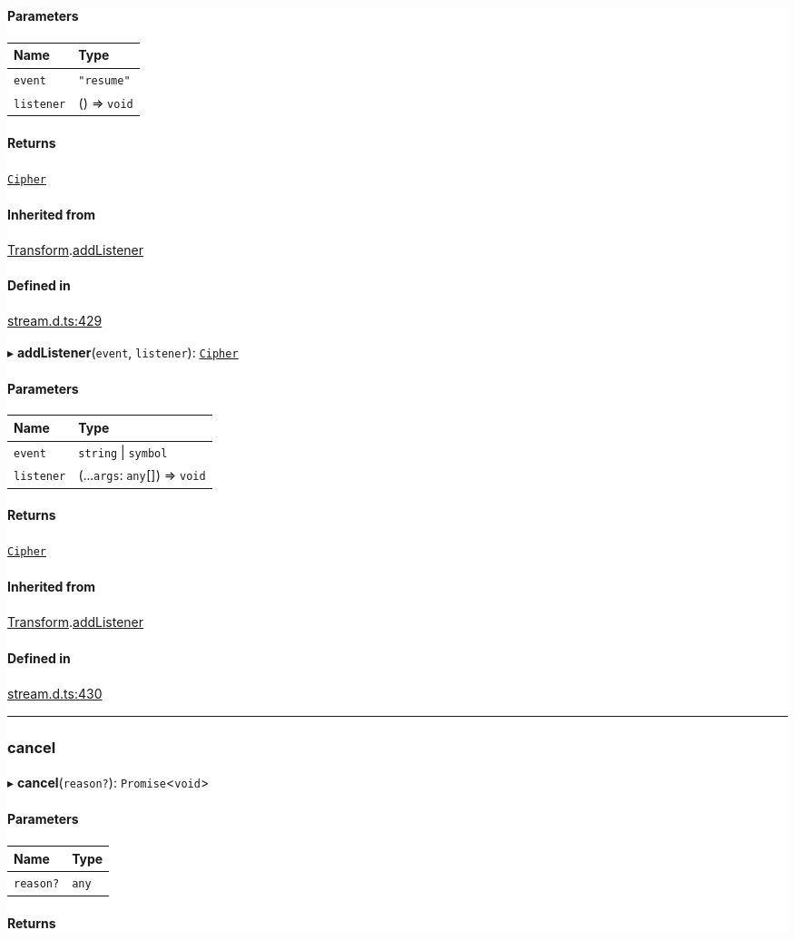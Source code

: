 #### Parameters

| Name | Type |
| :------ | :------ |
| `event` | ``"resume"`` |
| `listener` | () => `void` |

#### Returns

[`Cipher`](crypto._crypto_.Cipher.md)

#### Inherited from

[Transform](stream._stream_.Transform.md).[addListener](stream._stream_.Transform.md#addlistener)

#### Defined in

[stream.d.ts:429](https://github.com/goodcodedev/bun-types/blob/8bd1b3a/stream.d.ts#L429)

▸ **addListener**(`event`, `listener`): [`Cipher`](crypto._crypto_.Cipher.md)

#### Parameters

| Name | Type |
| :------ | :------ |
| `event` | `string` \| `symbol` |
| `listener` | (...`args`: `any`[]) => `void` |

#### Returns

[`Cipher`](crypto._crypto_.Cipher.md)

#### Inherited from

[Transform](stream._stream_.Transform.md).[addListener](stream._stream_.Transform.md#addlistener)

#### Defined in

[stream.d.ts:430](https://github.com/goodcodedev/bun-types/blob/8bd1b3a/stream.d.ts#L430)

___

### cancel

▸ **cancel**(`reason?`): `Promise`<`void`\>

#### Parameters

| Name | Type |
| :------ | :------ |
| `reason?` | `any` |

#### Returns
